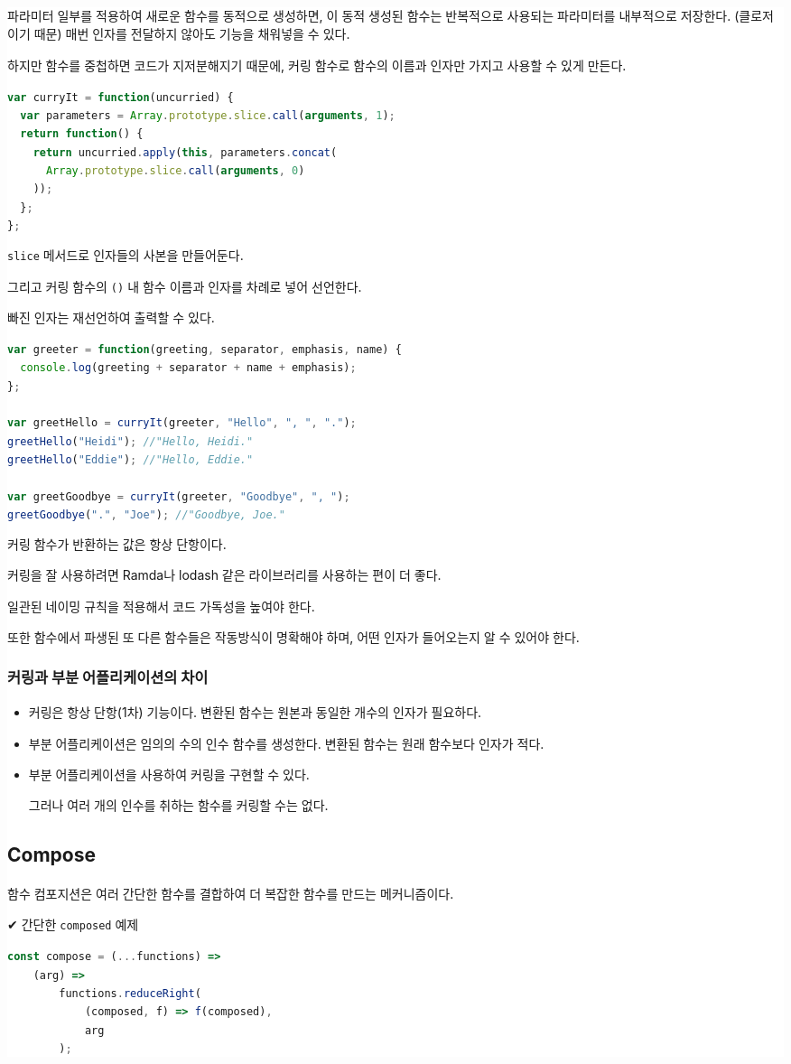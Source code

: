 파라미터 일부를 적용하여 새로운 함수를 동적으로 생성하면, 이 동적 생성된 함수는 반복적으로 사용되는 파라미터를 내부적으로 저장한다. (클로저이기 때문) 매번 인자를 전달하지 않아도 기능을 채워넣을 수 있다.

하지만 함수를 중첩하면 코드가 지저분해지기 때문에, 커링 함수로 함수의 이름과 인자만 가지고 사용할 수 있게 만든다.

```jsx
var curryIt = function(uncurried) {
  var parameters = Array.prototype.slice.call(arguments, 1);
  return function() {
    return uncurried.apply(this, parameters.concat(
      Array.prototype.slice.call(arguments, 0)
    ));
  };
};
```

`slice` 메서드로 인자들의 사본을 만들어둔다.

그리고 커링 함수의 `()` 내 함수 이름과 인자를 차례로 넣어 선언한다.

빠진 인자는 재선언하여 출력할 수 있다.

```jsx
var greeter = function(greeting, separator, emphasis, name) {
  console.log(greeting + separator + name + emphasis);
};

var greetHello = curryIt(greeter, "Hello", ", ", ".");
greetHello("Heidi"); //"Hello, Heidi."
greetHello("Eddie"); //"Hello, Eddie."

var greetGoodbye = curryIt(greeter, "Goodbye", ", ");
greetGoodbye(".", "Joe"); //"Goodbye, Joe."
```

커링 함수가 반환하는 값은 항상 단항이다. 

커링을 잘 사용하려면 Ramda나 lodash 같은 라이브러리를 사용하는 편이 더 좋다.

일관된 네이밍 규칙을 적용해서 코드 가독성을 높여야 한다. 

또한 함수에서 파생된 또 다른 함수들은 작동방식이 명확해야 하며, 어떤 인자가 들어오는지 알 수 있어야 한다.

### 커링과 부분 어플리케이션의 차이

- 커링은 항상 단항(1차) 기능이다. 변환된 함수는 원본과 동일한 개수의 인자가 필요하다.
- 부분 어플리케이션은 임의의 수의 인수 함수를 생성한다. 변환된 함수는 원래 함수보다 인자가 적다.
- 부분 어플리케이션을 사용하여 커링을 구현할 수 있다.

    그러나 여러 개의 인수를 취하는 함수를 커링할 수는 없다.

## Compose

함수 컴포지션은 여러 간단한 함수를 결합하여 더 복잡한 함수를 만드는 메커니즘이다.

✔ 간단한 `composed` 예제

```jsx
const compose = (...functions) => 
	(arg) => 
		functions.reduceRight(
			(composed, f) => f(composed), 
			arg
		);
```

